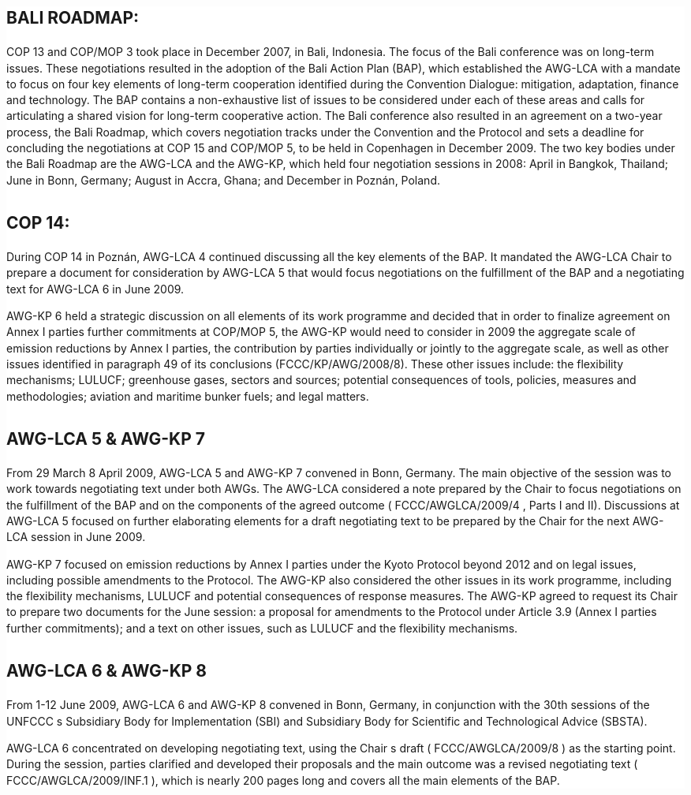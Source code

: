 ## BALI ROADMAP:

COP 13 and COP/MOP 3 took place in December 2007, in Bali, Indonesia. The focus of the Bali conference was on long-term issues. These negotiations resulted in the adoption of the Bali Action Plan (BAP), which established the AWG-LCA with a mandate to focus on four key elements of long-term cooperation identified during the Convention Dialogue: mitigation, adaptation, finance and technology. The BAP contains a non-exhaustive list of issues to be considered under each of these areas and calls for articulating a shared vision for long-term cooperative action. The Bali conference also resulted in an agreement on a two-year process, the Bali Roadmap, which covers negotiation tracks under the Convention and the Protocol and sets a deadline for concluding the negotiations at COP 15 and COP/MOP 5, to be held in Copenhagen in December 2009. The two key bodies under the Bali Roadmap are the AWG-LCA and the AWG-KP, which held four negotiation sessions in 2008: April in Bangkok, Thailand; June in Bonn, Germany; August in Accra, Ghana; and December in Poznán, Poland.

## COP 14:

During COP 14 in Poznán, AWG-LCA 4 continued discussing all the key elements of the BAP. It mandated the AWG-LCA Chair to prepare a document for consideration by AWG-LCA 5 that would focus negotiations on the fulfillment of the BAP and a negotiating text for AWG-LCA 6 in June 2009.

AWG-KP 6 held a strategic discussion on all elements of its work programme and decided that in order to finalize agreement on Annex I parties further commitments at COP/MOP 5, the AWG-KP would need to consider in 2009 the aggregate scale of emission reductions by Annex I parties, the contribution by parties individually or jointly to the aggregate scale, as well as other issues identified in paragraph 49 of its conclusions (FCCC/KP/AWG/2008/8). These other issues include: the flexibility mechanisms; LULUCF; greenhouse gases, sectors and sources; potential consequences of tools, policies, measures and methodologies; aviation and maritime bunker fuels; and legal matters.

##     AWG-LCA 5 & AWG-KP 7

From 29 March 8 April 2009, AWG-LCA 5 and AWG-KP 7 convened in Bonn, Germany. The main objective of the session was to work towards negotiating text under both AWGs. The AWG-LCA considered a note prepared by the Chair to focus negotiations on the fulfillment of the BAP and on the components of the agreed outcome ( FCCC/AWGLCA/2009/4 , Parts I and II). Discussions at AWG-LCA 5 focused on further elaborating elements for a draft negotiating text to be prepared by the Chair for the next AWG-LCA session in June 2009.

AWG-KP 7 focused on emission reductions by Annex I parties under the Kyoto Protocol beyond 2012 and on legal issues, including possible amendments to the Protocol. The AWG-KP also considered the other issues in its work programme, including the flexibility mechanisms, LULUCF and potential consequences of response measures. The AWG-KP agreed to request its Chair to prepare two documents for the June session: a proposal for amendments to the Protocol under Article 3.9 (Annex I parties further commitments); and a text on other issues, such as LULUCF and the flexibility mechanisms.

##     AWG-LCA 6 & AWG-KP 8

From 1-12 June 2009, AWG-LCA 6 and AWG-KP 8 convened in Bonn, Germany, in conjunction with the 30th sessions of the UNFCCC s Subsidiary Body for Implementation (SBI) and Subsidiary Body for Scientific and Technological Advice (SBSTA).

AWG-LCA 6 concentrated on developing negotiating text, using the Chair s draft ( FCCC/AWGLCA/2009/8 ) as the starting point. During the session, parties clarified and developed their proposals and the main outcome was a revised negotiating text ( FCCC/AWGLCA/2009/INF.1 ), which is nearly 200 pages long and covers all the main elements of the BAP.
